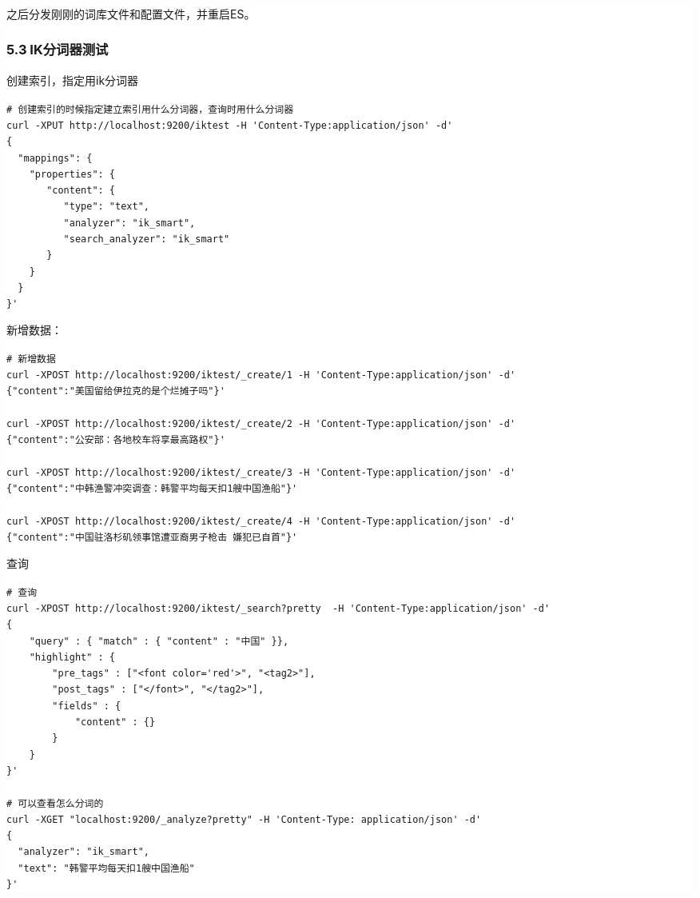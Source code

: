 之后分发刚刚的词库文件和配置文件，并重启ES。

### 5.3 IK分词器测试

创建索引，指定用ik分词器

```shell
# 创建索引的时候指定建立索引用什么分词器，查询时用什么分词器
curl -XPUT http://localhost:9200/iktest -H 'Content-Type:application/json' -d'
{
  "mappings": {
    "properties": {
       "content": {
          "type": "text",
          "analyzer": "ik_smart",
          "search_analyzer": "ik_smart"
       }
    }
  }
}'

```

新增数据：

```shell
# 新增数据
curl -XPOST http://localhost:9200/iktest/_create/1 -H 'Content-Type:application/json' -d'
{"content":"美国留给伊拉克的是个烂摊子吗"}'

curl -XPOST http://localhost:9200/iktest/_create/2 -H 'Content-Type:application/json' -d'
{"content":"公安部：各地校车将享最高路权"}'

curl -XPOST http://localhost:9200/iktest/_create/3 -H 'Content-Type:application/json' -d'
{"content":"中韩渔警冲突调查：韩警平均每天扣1艘中国渔船"}'

curl -XPOST http://localhost:9200/iktest/_create/4 -H 'Content-Type:application/json' -d'
{"content":"中国驻洛杉矶领事馆遭亚裔男子枪击 嫌犯已自首"}'
```

查询

```shell
# 查询
curl -XPOST http://localhost:9200/iktest/_search?pretty  -H 'Content-Type:application/json' -d'
{
    "query" : { "match" : { "content" : "中国" }},
    "highlight" : {
        "pre_tags" : ["<font color='red'>", "<tag2>"],
        "post_tags" : ["</font>", "</tag2>"],
        "fields" : {
            "content" : {}
        }
    }
}'

# 可以查看怎么分词的
curl -XGET "localhost:9200/_analyze?pretty" -H 'Content-Type: application/json' -d'
{
  "analyzer": "ik_smart",
  "text": "韩警平均每天扣1艘中国渔船"
}'

```
